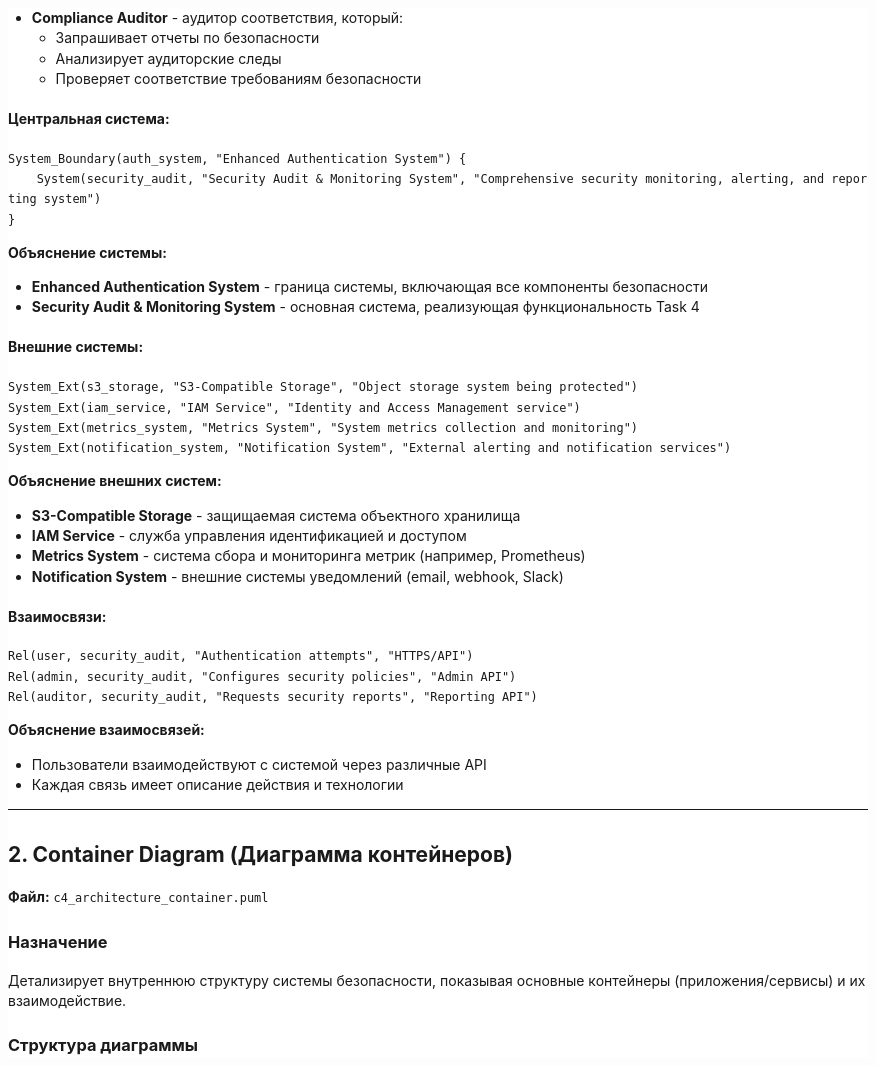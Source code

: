 - **Compliance Auditor** - аудитор соответствия, который:
  - Запрашивает отчеты по безопасности
  - Анализирует аудиторские следы
  - Проверяет соответствие требованиям безопасности

#### Центральная система:
```plantuml
System_Boundary(auth_system, "Enhanced Authentication System") {
    System(security_audit, "Security Audit & Monitoring System", "Comprehensive security monitoring, alerting, and reporting system")
}
```

**Объяснение системы:**
- **Enhanced Authentication System** - граница системы, включающая все компоненты безопасности
- **Security Audit & Monitoring System** - основная система, реализующая функциональность Task 4

#### Внешние системы:
```plantuml
System_Ext(s3_storage, "S3-Compatible Storage", "Object storage system being protected")
System_Ext(iam_service, "IAM Service", "Identity and Access Management service")
System_Ext(metrics_system, "Metrics System", "System metrics collection and monitoring")
System_Ext(notification_system, "Notification System", "External alerting and notification services")
```

**Объяснение внешних систем:**
- **S3-Compatible Storage** - защищаемая система объектного хранилища
- **IAM Service** - служба управления идентификацией и доступом
- **Metrics System** - система сбора и мониторинга метрик (например, Prometheus)
- **Notification System** - внешние системы уведомлений (email, webhook, Slack)

#### Взаимосвязи:
```plantuml
Rel(user, security_audit, "Authentication attempts", "HTTPS/API")
Rel(admin, security_audit, "Configures security policies", "Admin API")
Rel(auditor, security_audit, "Requests security reports", "Reporting API")
```

**Объяснение взаимосвязей:**
- Пользователи взаимодействуют с системой через различные API
- Каждая связь имеет описание действия и технологии

---

## 2. Container Diagram (Диаграмма контейнеров)
**Файл:** `c4_architecture_container.puml`

### Назначение
Детализирует внутреннюю структуру системы безопасности, показывая основные контейнеры (приложения/сервисы) и их взаимодействие.

### Структура диаграммы

